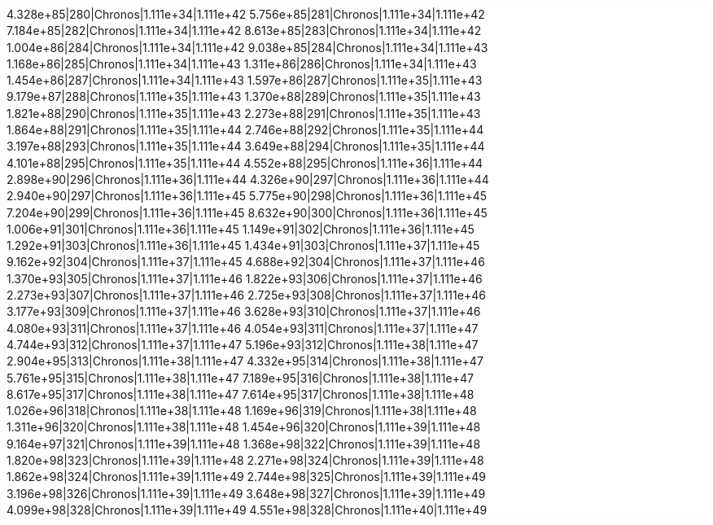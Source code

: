 4.328e+85|280|Chronos|1.111e+34|1.111e+42
5.756e+85|281|Chronos|1.111e+34|1.111e+42
7.184e+85|282|Chronos|1.111e+34|1.111e+42
8.613e+85|283|Chronos|1.111e+34|1.111e+42
1.004e+86|284|Chronos|1.111e+34|1.111e+42
9.038e+85|284|Chronos|1.111e+34|1.111e+43
1.168e+86|285|Chronos|1.111e+34|1.111e+43
1.311e+86|286|Chronos|1.111e+34|1.111e+43
1.454e+86|287|Chronos|1.111e+34|1.111e+43
1.597e+86|287|Chronos|1.111e+35|1.111e+43
9.179e+87|288|Chronos|1.111e+35|1.111e+43
1.370e+88|289|Chronos|1.111e+35|1.111e+43
1.821e+88|290|Chronos|1.111e+35|1.111e+43
2.273e+88|291|Chronos|1.111e+35|1.111e+43
1.864e+88|291|Chronos|1.111e+35|1.111e+44
2.746e+88|292|Chronos|1.111e+35|1.111e+44
3.197e+88|293|Chronos|1.111e+35|1.111e+44
3.649e+88|294|Chronos|1.111e+35|1.111e+44
4.101e+88|295|Chronos|1.111e+35|1.111e+44
4.552e+88|295|Chronos|1.111e+36|1.111e+44
2.898e+90|296|Chronos|1.111e+36|1.111e+44
4.326e+90|297|Chronos|1.111e+36|1.111e+44
2.940e+90|297|Chronos|1.111e+36|1.111e+45
5.775e+90|298|Chronos|1.111e+36|1.111e+45
7.204e+90|299|Chronos|1.111e+36|1.111e+45
8.632e+90|300|Chronos|1.111e+36|1.111e+45
1.006e+91|301|Chronos|1.111e+36|1.111e+45
1.149e+91|302|Chronos|1.111e+36|1.111e+45
1.292e+91|303|Chronos|1.111e+36|1.111e+45
1.434e+91|303|Chronos|1.111e+37|1.111e+45
9.162e+92|304|Chronos|1.111e+37|1.111e+45
4.688e+92|304|Chronos|1.111e+37|1.111e+46
1.370e+93|305|Chronos|1.111e+37|1.111e+46
1.822e+93|306|Chronos|1.111e+37|1.111e+46
2.273e+93|307|Chronos|1.111e+37|1.111e+46
2.725e+93|308|Chronos|1.111e+37|1.111e+46
3.177e+93|309|Chronos|1.111e+37|1.111e+46
3.628e+93|310|Chronos|1.111e+37|1.111e+46
4.080e+93|311|Chronos|1.111e+37|1.111e+46
4.054e+93|311|Chronos|1.111e+37|1.111e+47
4.744e+93|312|Chronos|1.111e+37|1.111e+47
5.196e+93|312|Chronos|1.111e+38|1.111e+47
2.904e+95|313|Chronos|1.111e+38|1.111e+47
4.332e+95|314|Chronos|1.111e+38|1.111e+47
5.761e+95|315|Chronos|1.111e+38|1.111e+47
7.189e+95|316|Chronos|1.111e+38|1.111e+47
8.617e+95|317|Chronos|1.111e+38|1.111e+47
7.614e+95|317|Chronos|1.111e+38|1.111e+48
1.026e+96|318|Chronos|1.111e+38|1.111e+48
1.169e+96|319|Chronos|1.111e+38|1.111e+48
1.311e+96|320|Chronos|1.111e+38|1.111e+48
1.454e+96|320|Chronos|1.111e+39|1.111e+48
9.164e+97|321|Chronos|1.111e+39|1.111e+48
1.368e+98|322|Chronos|1.111e+39|1.111e+48
1.820e+98|323|Chronos|1.111e+39|1.111e+48
2.271e+98|324|Chronos|1.111e+39|1.111e+48
1.862e+98|324|Chronos|1.111e+39|1.111e+49
2.744e+98|325|Chronos|1.111e+39|1.111e+49
3.196e+98|326|Chronos|1.111e+39|1.111e+49
3.648e+98|327|Chronos|1.111e+39|1.111e+49
4.099e+98|328|Chronos|1.111e+39|1.111e+49
4.551e+98|328|Chronos|1.111e+40|1.111e+49

